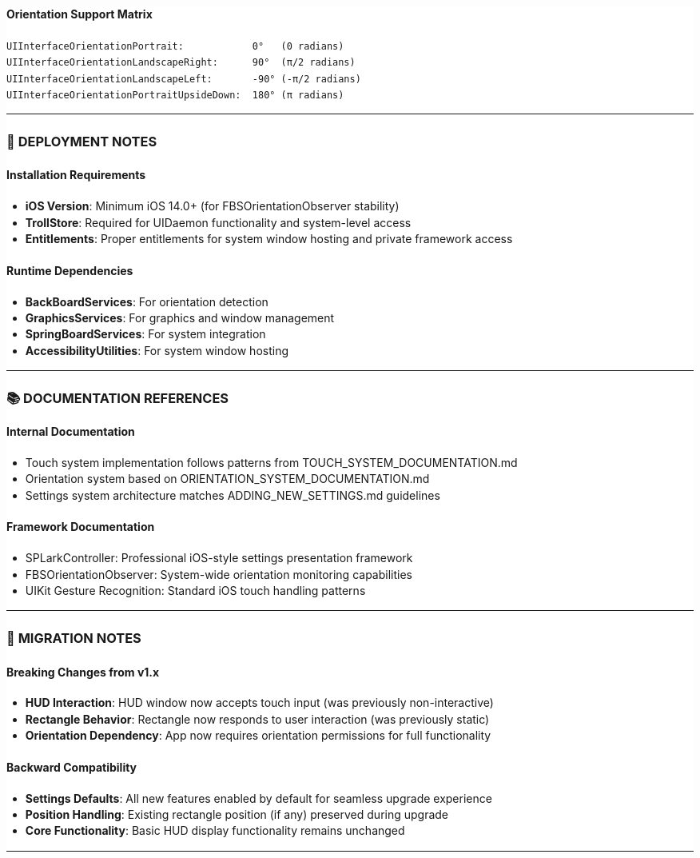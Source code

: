 #### **Orientation Support Matrix**
```
UIInterfaceOrientationPortrait:            0°   (0 radians)
UIInterfaceOrientationLandscapeRight:      90°  (π/2 radians)
UIInterfaceOrientationLandscapeLeft:       -90° (-π/2 radians)
UIInterfaceOrientationPortraitUpsideDown:  180° (π radians)
```

---

### 🚀 **DEPLOYMENT NOTES**

#### **Installation Requirements**
- **iOS Version**: Minimum iOS 14.0+ (for FBSOrientationObserver stability)
- **TrollStore**: Required for UIDaemon functionality and system-level access
- **Entitlements**: Proper entitlements for system window hosting and private framework access

#### **Runtime Dependencies**
- **BackBoardServices**: For orientation detection
- **GraphicsServices**: For graphics and window management  
- **SpringBoardServices**: For system integration
- **AccessibilityUtilities**: For system window hosting

---

### 📚 **DOCUMENTATION REFERENCES**

#### **Internal Documentation**
- Touch system implementation follows patterns from TOUCH_SYSTEM_DOCUMENTATION.md
- Orientation system based on ORIENTATION_SYSTEM_DOCUMENTATION.md
- Settings system architecture matches ADDING_NEW_SETTINGS.md guidelines

#### **Framework Documentation**
- SPLarkController: Professional iOS-style settings presentation framework
- FBSOrientationObserver: System-wide orientation monitoring capabilities
- UIKit Gesture Recognition: Standard iOS touch handling patterns

---

### 🔄 **MIGRATION NOTES**

#### **Breaking Changes from v1.x**
- **HUD Interaction**: HUD window now accepts touch input (was previously non-interactive)
- **Rectangle Behavior**: Rectangle now responds to user interaction (was previously static)
- **Orientation Dependency**: App now requires orientation permissions for full functionality

#### **Backward Compatibility**
- **Settings Defaults**: All new features enabled by default for seamless upgrade experience
- **Position Handling**: Existing rectangle position (if any) preserved during upgrade
- **Core Functionality**: Basic HUD display functionality remains unchanged

---
